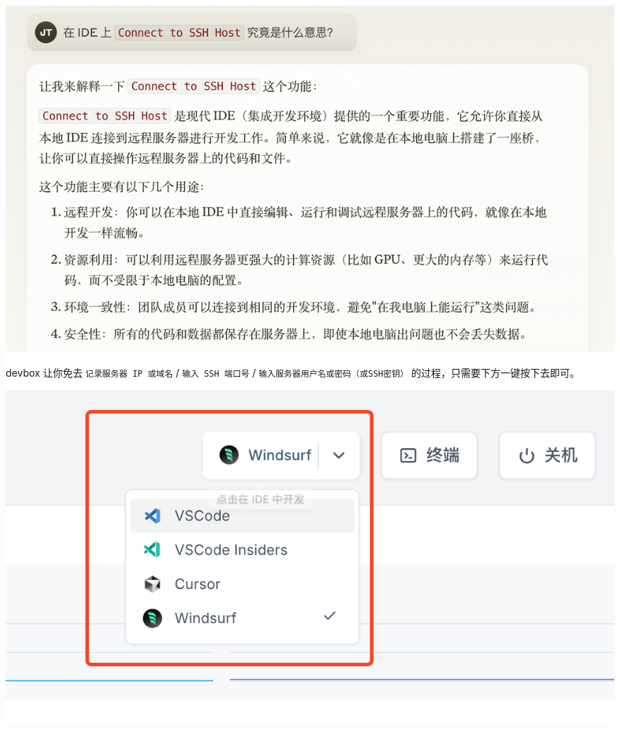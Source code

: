 ![Connect to SSH Host](./assets0108/02.png)

devbox 让你免去 `记录服务器 IP 或域名` / `输入 SSH 端口号` / `输入服务器用户名或密码（或SSH密钥）` 的过程，只需要下方一键按下去即可。

![Develop on IDE](./assets0108/03.png)
